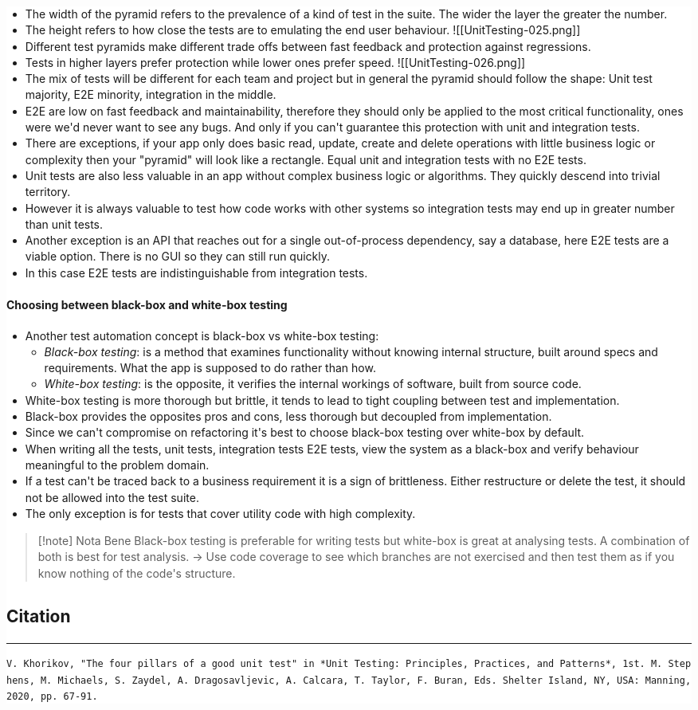 - The width of the pyramid refers to the prevalence of a kind of test in the suite. The wider the layer the greater the number.
- The height refers to how close the tests are to emulating the end user behaviour.
![[UnitTesting-025.png]]
- Different test pyramids make different trade offs between fast feedback and protection against regressions.
- Tests in higher layers prefer protection while lower ones prefer speed.
![[UnitTesting-026.png]]
- The mix of tests will be different for each team and project but in general the pyramid should follow the shape: Unit test majority, E2E minority, integration in the middle.
- E2E are low on fast feedback and maintainability, therefore they should only be applied to the most critical functionality, ones were we'd never want to see any bugs.
  And only if you can't guarantee this protection with unit and integration tests.
- There are exceptions, if your app only does basic read, update, create and delete operations with little business logic or complexity then your "pyramid" will look like a rectangle.
  Equal unit and integration tests with no E2E tests.
- Unit tests are also less valuable in an app without complex business logic or algorithms. They quickly descend into trivial territory.
- However it is always valuable to test how code works with other systems so integration tests may end up in greater number than unit tests.
- Another exception is an API that reaches out for a single out-of-process dependency, say a database, here E2E tests are a viable option. There is no GUI so they can still run quickly.
- In this case E2E tests are indistinguishable from integration tests.
#### Choosing between black-box and white-box testing
- Another test automation concept is black-box vs white-box testing:
	- *Black-box testing*: is a method that examines functionality without knowing internal structure, built around specs and requirements. What the app is supposed to do rather than how.
	- *White-box testing*: is the opposite, it verifies the internal workings of software, built from source code.
- White-box testing is more thorough but brittle, it tends to lead to tight coupling between test and implementation.
- Black-box provides the opposites pros and cons, less thorough but decoupled from implementation.
- Since we can't compromise on refactoring it's best to choose black-box testing over white-box by default.
- When writing all the tests, unit tests, integration tests E2E tests, view the system as a black-box and verify behaviour meaningful to the problem domain.
- If a test can't be traced back to a business requirement it is a sign of brittleness. Either restructure or delete the test, it should not be allowed into the test suite.
- The only exception is for tests that cover utility code with high complexity.
> [!note] Nota Bene
> Black-box testing is preferable for writing tests but white-box is great at analysing tests. A combination of both is best for test analysis.
> -> Use code coverage to see which branches are not exercised and then test them as if you know nothing of the code's structure.
## Citation
---
```
V. Khorikov, "The four pillars of a good unit test" in *Unit Testing: Principles, Practices, and Patterns*, 1st. M. Stephens, M. Michaels, S. Zaydel, A. Dragosavljevic, A. Calcara, T. Taylor, F. Buran, Eds. Shelter Island, NY, USA: Manning, 2020, pp. 67-91.
```